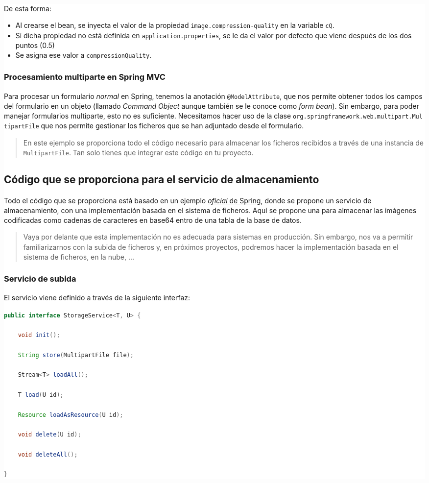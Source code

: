 De esta forma:

- Al crearse el bean, se inyecta el valor de la propiedad `image.compression-quality` en la variable `cQ`.
- Si dicha propiedad no está definida en `application.properties`, se le da el valor por defecto que viene después de los dos puntos (0.5)
- Se asigna ese valor a `compressionQuality`.

### Procesamiento multiparte en Spring MVC

Para procesar un formulario _normal_ en Spring, tenemos la anotación `@ModelAttribute`, que nos permite obtener todos los campos del formulario en un objeto (llamado _Command Object_ aunque también se le conoce como _form bean_). Sin embargo, para poder manejar formularios multiparte, esto no es suficiente. Necesitamos hacer uso de la clase `org.springframework.web.multipart.MultipartFile` que nos permite gestionar los ficheros que se han adjuntado desde el formulario.

> En este ejemplo se proporciona todo el código necesario para almacenar los ficheros recibidos a través de una instancia de `MultipartFile`. Tan solo tienes que integrar este código en tu proyecto.


## Código que se proporciona para el servicio de almacenamiento

Todo el código que se proporciona está basado en un ejemplo [_oficial_ de Spring](https://spring.io/guides/gs/uploading-files/), donde se propone un servicio de almacenamiento, con una implementación basada en el sistema de ficheros. Aquí se propone una para almacenar las imágenes codificadas como cadenas de caracteres en base64 entro de una tabla de la base de datos.

> Vaya por delante que esta implementación no es adecuada para sistemas en producción. Sin embargo, nos va a permitir familiarizarnos con la subida de ficheros y, en próximos proyectos, podremos hacer la implementación basada en el sistema de ficheros, en la nube, ...

### Servicio de subida

El servicio viene definido a través de la siguiente interfaz:

```java
public interface StorageService<T, U> {

    void init();

    String store(MultipartFile file);

    Stream<T> loadAll();

    T load(U id);

    Resource loadAsResource(U id);
    
    void delete(U id);

    void deleteAll();

}
``` 

